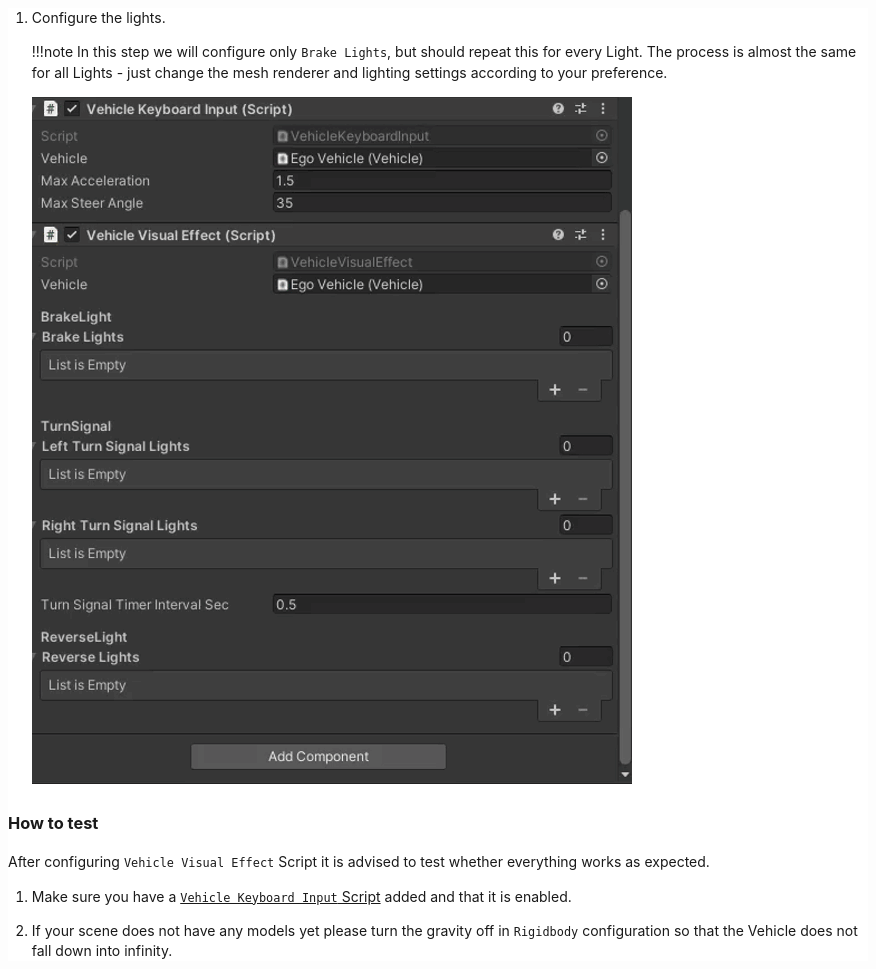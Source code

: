 1. Configure the lights.

    !!!note
        In this step we will configure only `Brake Lights`, but should repeat this for every Light.
        The process is almost the same for all Lights - just change the mesh renderer and lighting settings according to your preference.

    ![vehicle visual effect script configure](vehicle_visual_effect_script_configure.gif)

### How to test
After configuring `Vehicle Visual Effect` Script it is advised to test whether everything works as expected.

1. Make sure you have a [`Vehicle Keyboard Input` Script](#add-a-vehicle-keyboard-input-script) added and that it is enabled.

1. If your scene does not have any models yet please turn the gravity off in `Rigidbody` configuration so that the Vehicle does not fall down into infinity.
